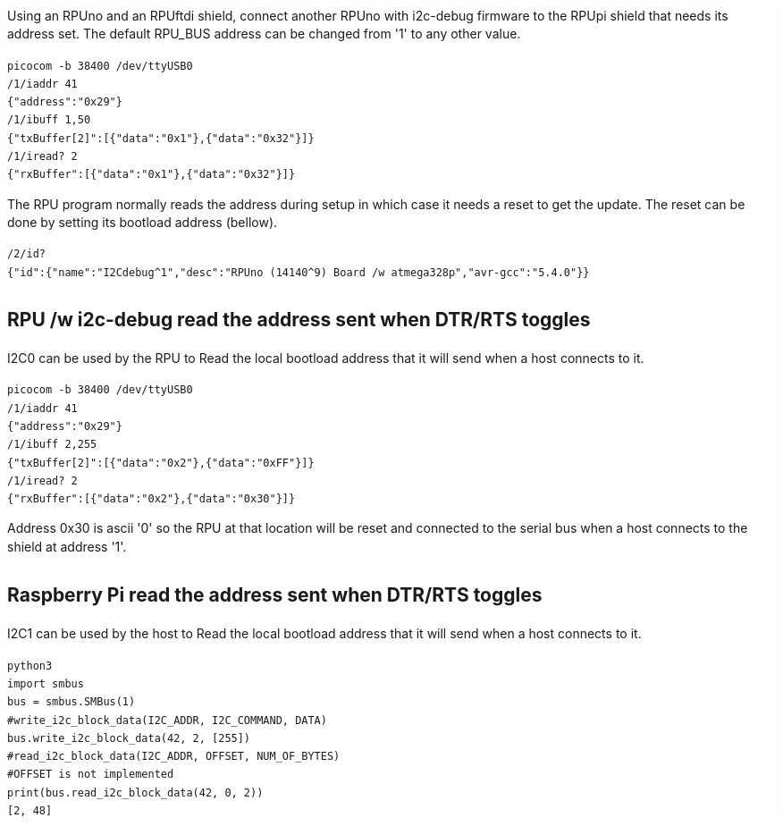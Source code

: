Using an RPUno and an RPUftdi shield, connect another RPUno with i2c-debug firmware to the RPUpi shield that needs its address set. The default RPU_BUS address can be changed from '1' to any other value. 

``` 
picocom -b 38400 /dev/ttyUSB0
/1/iaddr 41
{"address":"0x29"}
/1/ibuff 1,50
{"txBuffer[2]":[{"data":"0x1"},{"data":"0x32"}]}
/1/iread? 2
{"rxBuffer":[{"data":"0x1"},{"data":"0x32"}]}
``` 

The RPU program normally reads the address during setup in which case it needs a reset to get the update. The reset can be done by setting its bootload address (bellow).

```
/2/id?
{"id":{"name":"I2Cdebug^1","desc":"RPUno (14140^9) Board /w atmega328p","avr-gcc":"5.4.0"}}
``` 


## RPU /w i2c-debug read the address sent when DTR/RTS toggles

I2C0 can be used by the RPU to Read the local bootload address that it will send when a host connects to it.

``` 
picocom -b 38400 /dev/ttyUSB0
/1/iaddr 41
{"address":"0x29"}
/1/ibuff 2,255
{"txBuffer[2]":[{"data":"0x2"},{"data":"0xFF"}]}
/1/iread? 2
{"rxBuffer":[{"data":"0x2"},{"data":"0x30"}]}
``` 

Address 0x30 is ascii '0' so the RPU at that location will be reset and connected to the serial bus when a host connects to the shield at address '1'. 


## Raspberry Pi read the address sent when DTR/RTS toggles

I2C1 can be used by the host to Read the local bootload address that it will send when a host connects to it.

``` 
python3
import smbus
bus = smbus.SMBus(1)
#write_i2c_block_data(I2C_ADDR, I2C_COMMAND, DATA)
bus.write_i2c_block_data(42, 2, [255])
#read_i2c_block_data(I2C_ADDR, OFFSET, NUM_OF_BYTES)
#OFFSET is not implemented
print(bus.read_i2c_block_data(42, 0, 2))
[2, 48]
``` 
